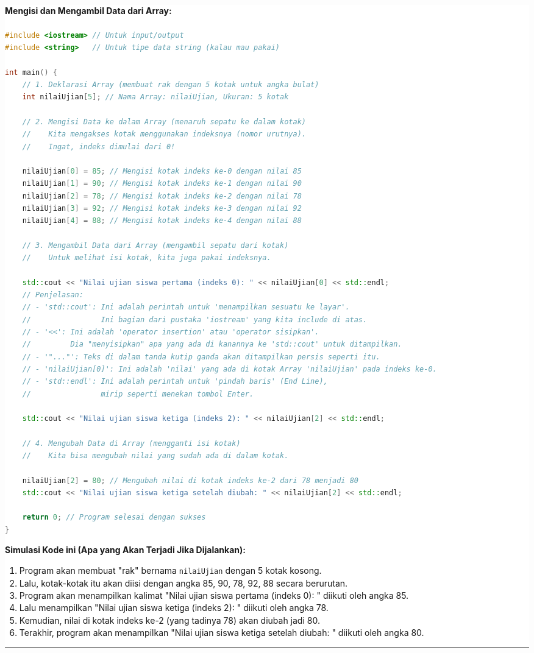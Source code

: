 #### Mengisi dan Mengambil Data dari Array:

```cpp
#include <iostream> // Untuk input/output
#include <string>   // Untuk tipe data string (kalau mau pakai)

int main() {
    // 1. Deklarasi Array (membuat rak dengan 5 kotak untuk angka bulat)
    int nilaiUjian[5]; // Nama Array: nilaiUjian, Ukuran: 5 kotak

    // 2. Mengisi Data ke dalam Array (menaruh sepatu ke dalam kotak)
    //    Kita mengakses kotak menggunakan indeksnya (nomor urutnya).
    //    Ingat, indeks dimulai dari 0!

    nilaiUjian[0] = 85; // Mengisi kotak indeks ke-0 dengan nilai 85
    nilaiUjian[1] = 90; // Mengisi kotak indeks ke-1 dengan nilai 90
    nilaiUjian[2] = 78; // Mengisi kotak indeks ke-2 dengan nilai 78
    nilaiUjian[3] = 92; // Mengisi kotak indeks ke-3 dengan nilai 92
    nilaiUjian[4] = 88; // Mengisi kotak indeks ke-4 dengan nilai 88

    // 3. Mengambil Data dari Array (mengambil sepatu dari kotak)
    //    Untuk melihat isi kotak, kita juga pakai indeksnya.

    std::cout << "Nilai ujian siswa pertama (indeks 0): " << nilaiUjian[0] << std::endl;
    // Penjelasan:
    // - 'std::cout': Ini adalah perintah untuk 'menampilkan sesuatu ke layar'.
    //                Ini bagian dari pustaka 'iostream' yang kita include di atas.
    // - '<<': Ini adalah 'operator insertion' atau 'operator sisipkan'.
    //         Dia "menyisipkan" apa yang ada di kanannya ke 'std::cout' untuk ditampilkan.
    // - '"..."': Teks di dalam tanda kutip ganda akan ditampilkan persis seperti itu.
    // - 'nilaiUjian[0]': Ini adalah 'nilai' yang ada di kotak Array 'nilaiUjian' pada indeks ke-0.
    // - 'std::endl': Ini adalah perintah untuk 'pindah baris' (End Line),
    //                mirip seperti menekan tombol Enter.

    std::cout << "Nilai ujian siswa ketiga (indeks 2): " << nilaiUjian[2] << std::endl;

    // 4. Mengubah Data di Array (mengganti isi kotak)
    //    Kita bisa mengubah nilai yang sudah ada di dalam kotak.

    nilaiUjian[2] = 80; // Mengubah nilai di kotak indeks ke-2 dari 78 menjadi 80
    std::cout << "Nilai ujian siswa ketiga setelah diubah: " << nilaiUjian[2] << std::endl;

    return 0; // Program selesai dengan sukses
}
```

**Simulasi Kode ini (Apa yang Akan Terjadi Jika Dijalankan):**

1.  Program akan membuat "rak" bernama `nilaiUjian` dengan 5 kotak kosong.
2.  Lalu, kotak-kotak itu akan diisi dengan angka 85, 90, 78, 92, 88 secara berurutan.
3.  Program akan menampilkan kalimat "Nilai ujian siswa pertama (indeks 0): " diikuti oleh angka 85.
4.  Lalu menampilkan "Nilai ujian siswa ketiga (indeks 2): " diikuti oleh angka 78.
5.  Kemudian, nilai di kotak indeks ke-2 (yang tadinya 78) akan diubah jadi 80.
6.  Terakhir, program akan menampilkan "Nilai ujian siswa ketiga setelah diubah: " diikuti oleh angka 80.

---